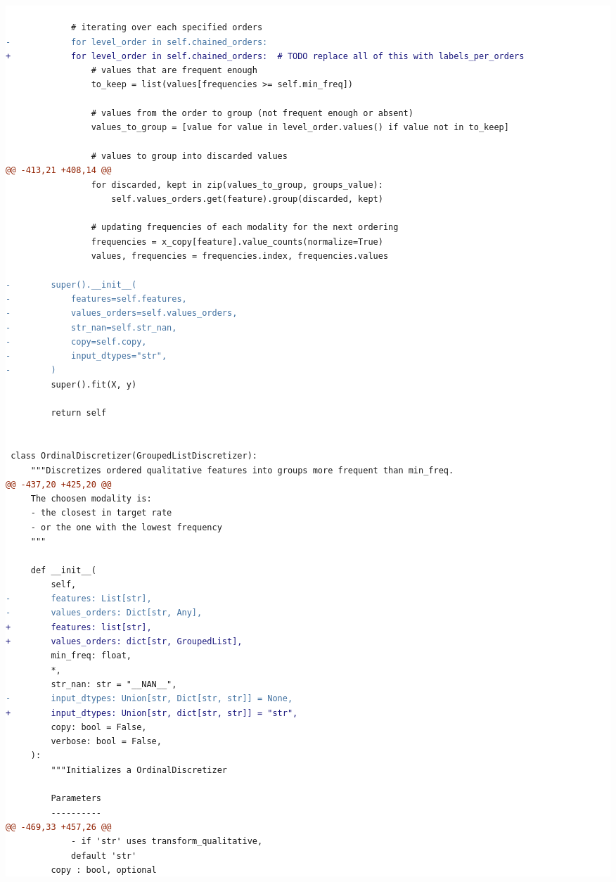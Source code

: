 ```diff
 
             # iterating over each specified orders
-            for level_order in self.chained_orders:
+            for level_order in self.chained_orders:  # TODO replace all of this with labels_per_orders
                 # values that are frequent enough
                 to_keep = list(values[frequencies >= self.min_freq])
 
                 # values from the order to group (not frequent enough or absent)
                 values_to_group = [value for value in level_order.values() if value not in to_keep]
 
                 # values to group into discarded values
@@ -413,21 +408,14 @@
                 for discarded, kept in zip(values_to_group, groups_value):
                     self.values_orders.get(feature).group(discarded, kept)
 
                 # updating frequencies of each modality for the next ordering
                 frequencies = x_copy[feature].value_counts(normalize=True)
                 values, frequencies = frequencies.index, frequencies.values
 
-        super().__init__(
-            features=self.features,
-            values_orders=self.values_orders,
-            str_nan=self.str_nan,
-            copy=self.copy,
-            input_dtypes="str",
-        )
         super().fit(X, y)
 
         return self
 
 
 class OrdinalDiscretizer(GroupedListDiscretizer):
     """Discretizes ordered qualitative features into groups more frequent than min_freq.
@@ -437,20 +425,20 @@
     The choosen modality is:
     - the closest in target rate
     - or the one with the lowest frequency
     """
 
     def __init__(
         self,
-        features: List[str],
-        values_orders: Dict[str, Any],
+        features: list[str],
+        values_orders: dict[str, GroupedList],
         min_freq: float,
         *,
         str_nan: str = "__NAN__",
-        input_dtypes: Union[str, Dict[str, str]] = None,
+        input_dtypes: Union[str, dict[str, str]] = "str",
         copy: bool = False,
         verbose: bool = False,
     ):
         """Initializes a OrdinalDiscretizer
 
         Parameters
         ----------
@@ -469,33 +457,26 @@
             - if 'str' uses transform_qualitative,
             default 'str'
         copy : bool, optional
```